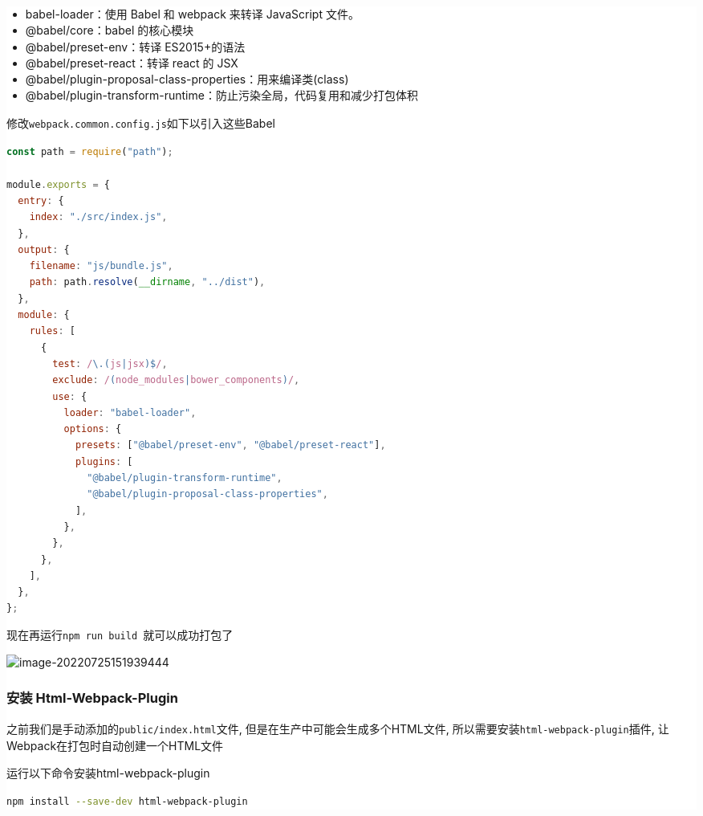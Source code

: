 + babel-loader：使用 Babel 和 webpack 来转译 JavaScript 文件。
+ @babel/core：babel 的核心模块
+ @babel/preset-env：转译 ES2015+的语法
+ @babel/preset-react：转译 react 的 JSX
+ @babel/plugin-proposal-class-properties：用来编译类(class)
+ @babel/plugin-transform-runtime：防止污染全局，代码复用和减少打包体积

修改`webpack.common.config.js`如下以引入这些Babel

```js
const path = require("path");

module.exports = {
  entry: {
    index: "./src/index.js",
  },
  output: {
    filename: "js/bundle.js",
    path: path.resolve(__dirname, "../dist"),
  },
  module: {
    rules: [
      {
        test: /\.(js|jsx)$/,
        exclude: /(node_modules|bower_components)/,
        use: {
          loader: "babel-loader",
          options: {
            presets: ["@babel/preset-env", "@babel/preset-react"],
            plugins: [
              "@babel/plugin-transform-runtime",
              "@babel/plugin-proposal-class-properties",
            ],
          },
        },
      },
    ],
  },
};

```

现在再运行`npm run build `就可以成功打包了

![image-20220725151939444](https://pele-images.oss-cn-hangzhou.aliyuncs.com/images/202207251519539.png)



### 安装 Html-Webpack-Plugin

之前我们是手动添加的`public/index.html`文件, 但是在生产中可能会生成多个HTML文件, 所以需要安装`html-webpack-plugin`插件, 让Webpack在打包时自动创建一个HTML文件

运行以下命令安装html-webpack-plugin
```bash
npm install --save-dev html-webpack-plugin
```
